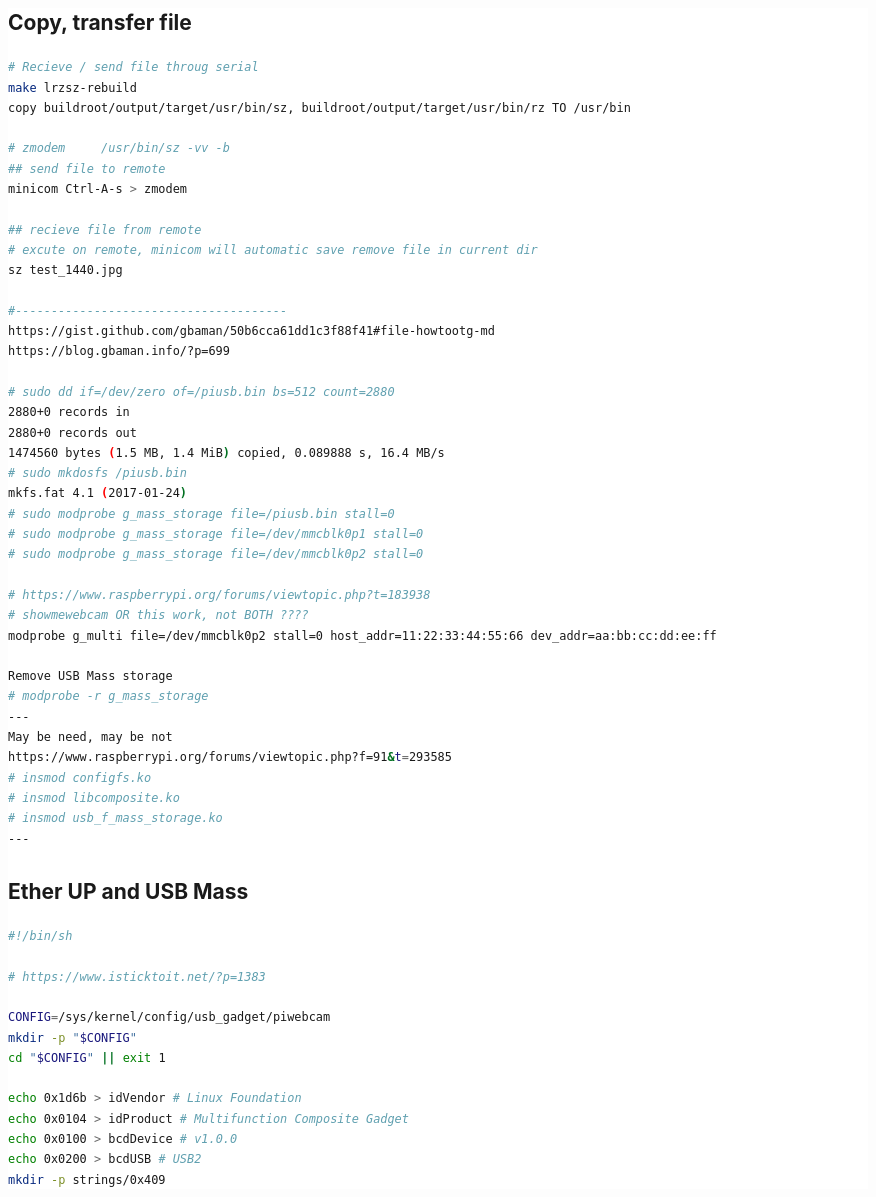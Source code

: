 
## Copy, transfer file

```bash
# Recieve / send file throug serial
make lrzsz-rebuild
copy buildroot/output/target/usr/bin/sz, buildroot/output/target/usr/bin/rz TO /usr/bin

# zmodem     /usr/bin/sz -vv -b
## send file to remote
minicom Ctrl-A-s > zmodem

## recieve file from remote
# excute on remote, minicom will automatic save remove file in current dir
sz test_1440.jpg 

#--------------------------------------
https://gist.github.com/gbaman/50b6cca61dd1c3f88f41#file-howtootg-md
https://blog.gbaman.info/?p=699

# sudo dd if=/dev/zero of=/piusb.bin bs=512 count=2880
2880+0 records in                                                               
2880+0 records out                                                              
1474560 bytes (1.5 MB, 1.4 MiB) copied, 0.089888 s, 16.4 MB/s                                                              
# sudo mkdosfs /piusb.bin                      
mkfs.fat 4.1 (2017-01-24)                                                       
# sudo modprobe g_mass_storage file=/piusb.bin stall=0
# sudo modprobe g_mass_storage file=/dev/mmcblk0p1 stall=0
# sudo modprobe g_mass_storage file=/dev/mmcblk0p2 stall=0

# https://www.raspberrypi.org/forums/viewtopic.php?t=183938
# showmewebcam OR this work, not BOTH ????
modprobe g_multi file=/dev/mmcblk0p2 stall=0 host_addr=11:22:33:44:55:66 dev_addr=aa:bb:cc:dd:ee:ff

Remove USB Mass storage
# modprobe -r g_mass_storage
---
May be need, may be not
https://www.raspberrypi.org/forums/viewtopic.php?f=91&t=293585
# insmod configfs.ko
# insmod libcomposite.ko
# insmod usb_f_mass_storage.ko
---

```



## Ether UP and USB Mass

```bash
#!/bin/sh

# https://www.isticktoit.net/?p=1383

CONFIG=/sys/kernel/config/usb_gadget/piwebcam
mkdir -p "$CONFIG"
cd "$CONFIG" || exit 1

echo 0x1d6b > idVendor # Linux Foundation
echo 0x0104 > idProduct # Multifunction Composite Gadget
echo 0x0100 > bcdDevice # v1.0.0
echo 0x0200 > bcdUSB # USB2
mkdir -p strings/0x409
```